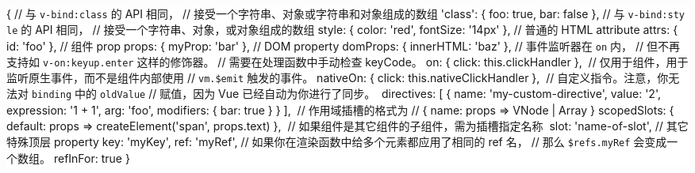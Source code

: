 {
  // 与 `v-bind:class` 的 API 相同，
  // 接受一个字符串、对象或字符串和对象组成的数组
  'class': {
    foo: true,
    bar: false
  },
  // 与 `v-bind:style` 的 API 相同，
  // 接受一个字符串、对象，或对象组成的数组
  style: {
    color: 'red',
    fontSize: '14px'
  },
  // 普通的 HTML attribute
  attrs: {
    id: 'foo'
  },
  // 组件 prop
  props: {
    myProp: 'bar'
  },
  // DOM property
  domProps: {
    innerHTML: 'baz'
  },
  // 事件监听器在 `on` 内，
  // 但不再支持如 `v-on:keyup.enter` 这样的修饰器。
  // 需要在处理函数中手动检查 keyCode。
  on: {
    click: this.clickHandler
  },
  // 仅用于组件，用于监听原生事件，而不是组件内部使用
  // `vm.$emit` 触发的事件。
  nativeOn: {
    click: this.nativeClickHandler
  },
  // 自定义指令。注意，你无法对 `binding` 中的 `oldValue`
  // 赋值，因为 Vue 已经自动为你进行了同步。
  directives: [
    {
      name: 'my-custom-directive',
      value: '2',
      expression: '1 + 1',
      arg: 'foo',
      modifiers: {
        bar: true
      }
    }
  ],
  // 作用域插槽的格式为
  // { name: props => VNode | Array<VNode> }
  scopedSlots: {
    default: props => createElement('span', props.text)
  },
  // 如果组件是其它组件的子组件，需为插槽指定名称
  slot: 'name-of-slot',
  // 其它特殊顶层 property
  key: 'myKey',
  ref: 'myRef',
  // 如果你在渲染函数中给多个元素都应用了相同的 ref 名，
  // 那么 `$refs.myRef` 会变成一个数组。
  refInFor: true
}
